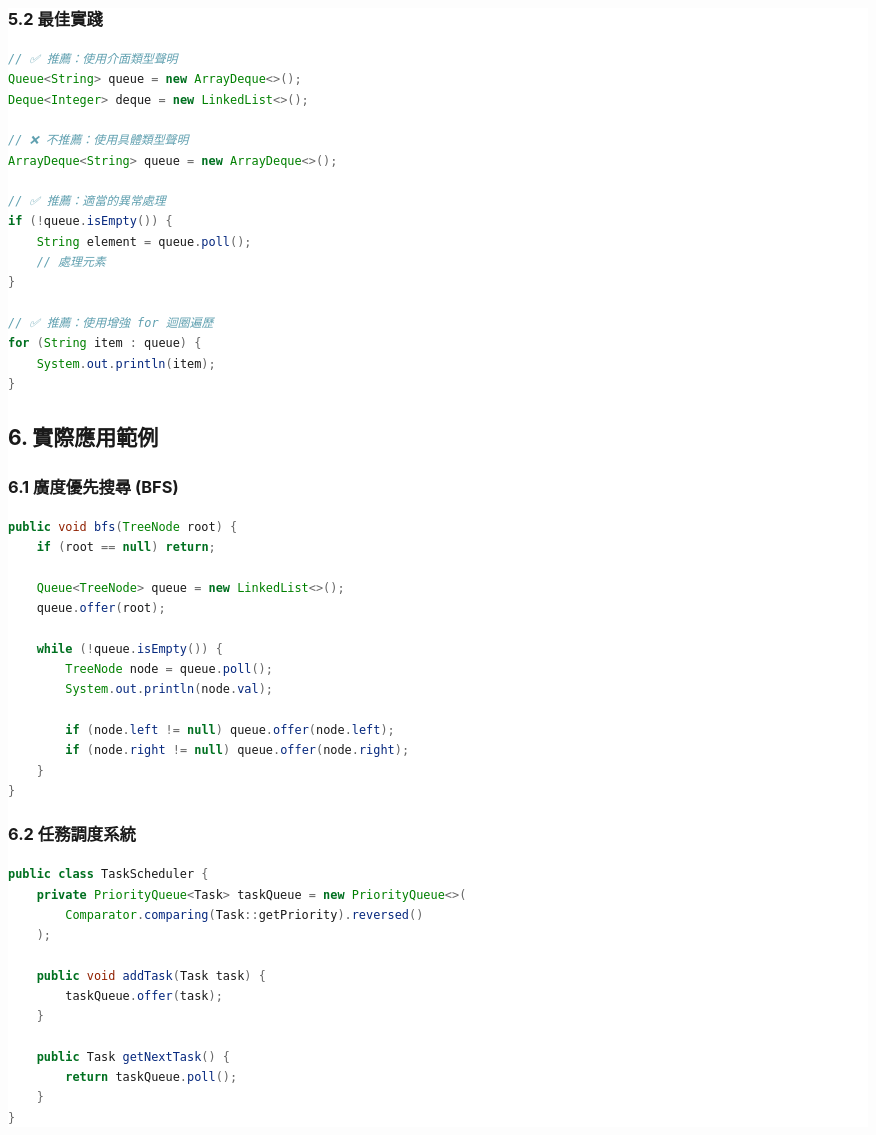 ### 5.2 最佳實踐

```java
// ✅ 推薦：使用介面類型聲明
Queue<String> queue = new ArrayDeque<>();
Deque<Integer> deque = new LinkedList<>();

// ❌ 不推薦：使用具體類型聲明
ArrayDeque<String> queue = new ArrayDeque<>();

// ✅ 推薦：適當的異常處理
if (!queue.isEmpty()) {
    String element = queue.poll();
    // 處理元素
}

// ✅ 推薦：使用增強 for 迴圈遍歷
for (String item : queue) {
    System.out.println(item);
}
```

## 6. 實際應用範例

### 6.1 廣度優先搜尋 (BFS)

```java
public void bfs(TreeNode root) {
    if (root == null) return;
    
    Queue<TreeNode> queue = new LinkedList<>();
    queue.offer(root);
    
    while (!queue.isEmpty()) {
        TreeNode node = queue.poll();
        System.out.println(node.val);
        
        if (node.left != null) queue.offer(node.left);
        if (node.right != null) queue.offer(node.right);
    }
}
```

### 6.2 任務調度系統

```java
public class TaskScheduler {
    private PriorityQueue<Task> taskQueue = new PriorityQueue<>(
        Comparator.comparing(Task::getPriority).reversed()
    );
    
    public void addTask(Task task) {
        taskQueue.offer(task);
    }
    
    public Task getNextTask() {
        return taskQueue.poll();
    }
}
```
